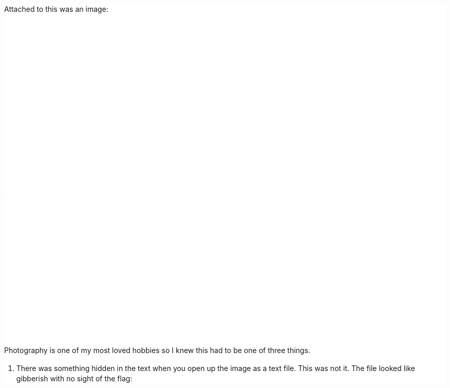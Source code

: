 Attached to this was an image:
![findMe](/htm-2021/findme.png)

Photography is one of my most loved hobbies so I knew this had to be one of three things.
1. There was something hidden in the text when you open up the image as a text file. This was not it. The file looked like gibberish with no sight of the flag: